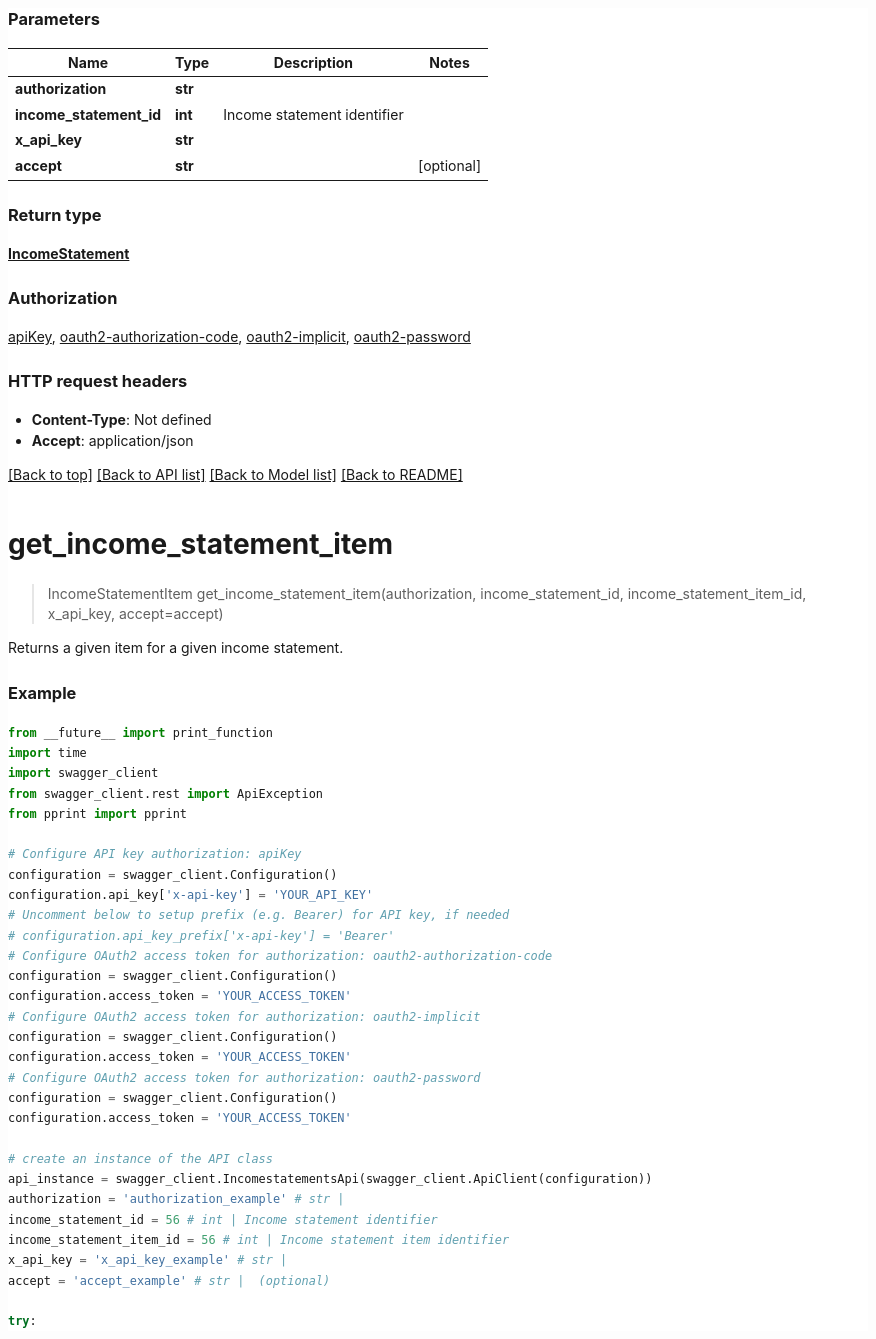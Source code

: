 ### Parameters

Name | Type | Description  | Notes
------------- | ------------- | ------------- | -------------
 **authorization** | **str**|  | 
 **income_statement_id** | **int**| Income statement identifier | 
 **x_api_key** | **str**|  | 
 **accept** | **str**|  | [optional] 

### Return type

[**IncomeStatement**](IncomeStatement.md)

### Authorization

[apiKey](../README.md#apiKey), [oauth2-authorization-code](../README.md#oauth2-authorization-code), [oauth2-implicit](../README.md#oauth2-implicit), [oauth2-password](../README.md#oauth2-password)

### HTTP request headers

 - **Content-Type**: Not defined
 - **Accept**: application/json

[[Back to top]](#) [[Back to API list]](../README.md#documentation-for-api-endpoints) [[Back to Model list]](../README.md#documentation-for-models) [[Back to README]](../README.md)

# **get_income_statement_item**
> IncomeStatementItem get_income_statement_item(authorization, income_statement_id, income_statement_item_id, x_api_key, accept=accept)

Returns a given item for a given income statement.

### Example
```python
from __future__ import print_function
import time
import swagger_client
from swagger_client.rest import ApiException
from pprint import pprint

# Configure API key authorization: apiKey
configuration = swagger_client.Configuration()
configuration.api_key['x-api-key'] = 'YOUR_API_KEY'
# Uncomment below to setup prefix (e.g. Bearer) for API key, if needed
# configuration.api_key_prefix['x-api-key'] = 'Bearer'
# Configure OAuth2 access token for authorization: oauth2-authorization-code
configuration = swagger_client.Configuration()
configuration.access_token = 'YOUR_ACCESS_TOKEN'
# Configure OAuth2 access token for authorization: oauth2-implicit
configuration = swagger_client.Configuration()
configuration.access_token = 'YOUR_ACCESS_TOKEN'
# Configure OAuth2 access token for authorization: oauth2-password
configuration = swagger_client.Configuration()
configuration.access_token = 'YOUR_ACCESS_TOKEN'

# create an instance of the API class
api_instance = swagger_client.IncomestatementsApi(swagger_client.ApiClient(configuration))
authorization = 'authorization_example' # str | 
income_statement_id = 56 # int | Income statement identifier
income_statement_item_id = 56 # int | Income statement item identifier
x_api_key = 'x_api_key_example' # str | 
accept = 'accept_example' # str |  (optional)

try:
```